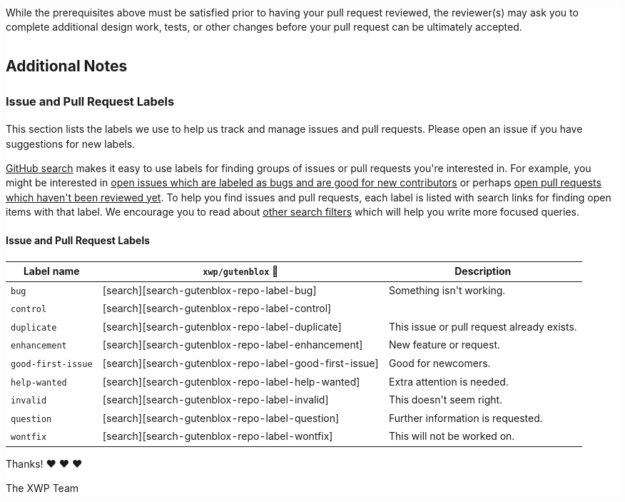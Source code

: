 While the prerequisites above must be satisfied prior to having your pull request reviewed, the reviewer(s) may ask you to complete additional design work, tests, or other changes before your pull request can be ultimately accepted.

## Additional Notes

### Issue and Pull Request Labels

This section lists the labels we use to help us track and manage issues and pull requests.  Please open an issue if you have suggestions for new labels.

[GitHub search](https://help.github.com/articles/searching-issues/) makes it easy to use labels for finding groups of issues or pull requests you're interested in.  For example, you might be interested in [open issues which are labeled as bugs and are good for new contributors](https://github.com/xwp/gutenblox/issues?q=is%3Aopen+is%3Aissue+label%3Abug+label%3A%22good+first+issue%22) or perhaps [open pull requests which haven't been reviewed yet](https://github.com/xwp/gutenblox/pulls?q=is%3Apr+is%3Aopen+review%3Anone).  To help you find issues and pull requests, each label is listed with search links for finding open items with that label.  We  encourage you to read about [other search filters](https://help.github.com/articles/searching-issues/) which will help you write more focused queries.

#### Issue and Pull Request Labels

| Label name | `xwp/gutenblox` :mag_right: | Description |
| --- | --- | --- |
| `bug` | [search][search-gutenblox-repo-label-bug] | Something isn't working. |
| `control` | [search][search-gutenblox-repo-label-control] |  |
| `duplicate` | [search][search-gutenblox-repo-label-duplicate] | This issue or pull request already exists. |
| `enhancement` | [search][search-gutenblox-repo-label-enhancement] | New feature or request. |
| `good-first-issue` | [search][search-gutenblox-repo-label-good-first-issue] | Good for newcomers. |
| `help-wanted` | [search][search-gutenblox-repo-label-help-wanted] | Extra attention is needed. |
| `invalid` | [search][search-gutenblox-repo-label-invalid] | This doesn't seem right. |
| `question` | [search][search-gutenblox-repo-label-question] | Further information is requested. |
| `wontfix` | [search][search-gutenblox-repo-label-wontfix] | This will not be worked on. |

Thanks! :heart: :heart: :heart:

The XWP Team
